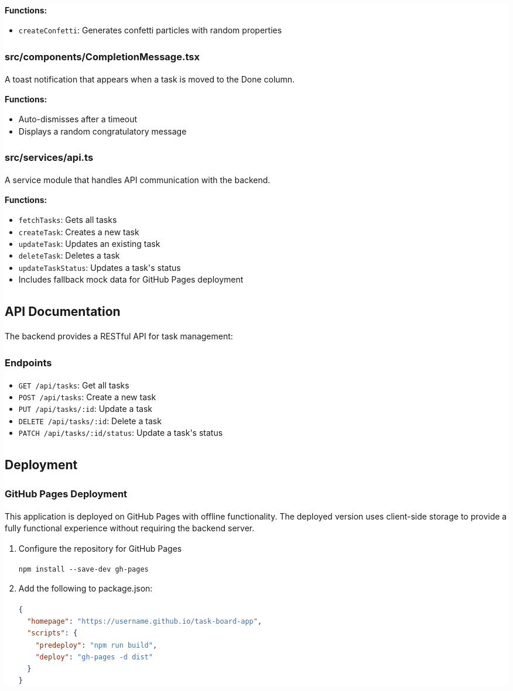 **Functions:**
- `createConfetti`: Generates confetti particles with random properties

### src/components/CompletionMessage.tsx
A toast notification that appears when a task is moved to the Done column.

**Functions:**
- Auto-dismisses after a timeout
- Displays a random congratulatory message

### src/services/api.ts
A service module that handles API communication with the backend.

**Functions:**
- `fetchTasks`: Gets all tasks
- `createTask`: Creates a new task
- `updateTask`: Updates an existing task
- `deleteTask`: Deletes a task
- `updateTaskStatus`: Updates a task's status
- Includes fallback mock data for GitHub Pages deployment

## API Documentation

The backend provides a RESTful API for task management:

### Endpoints

- `GET /api/tasks`: Get all tasks
- `POST /api/tasks`: Create a new task
- `PUT /api/tasks/:id`: Update a task
- `DELETE /api/tasks/:id`: Delete a task
- `PATCH /api/tasks/:id/status`: Update a task's status

## Deployment

### GitHub Pages Deployment

This application is deployed on GitHub Pages with offline functionality. The deployed version uses client-side storage to provide a fully functional experience without requiring the backend server.

1. Configure the repository for GitHub Pages
   ```
   npm install --save-dev gh-pages
   ```

2. Add the following to package.json:
   ```json
   {
     "homepage": "https://username.github.io/task-board-app",
     "scripts": {
       "predeploy": "npm run build",
       "deploy": "gh-pages -d dist"
     }
   }
   ```
